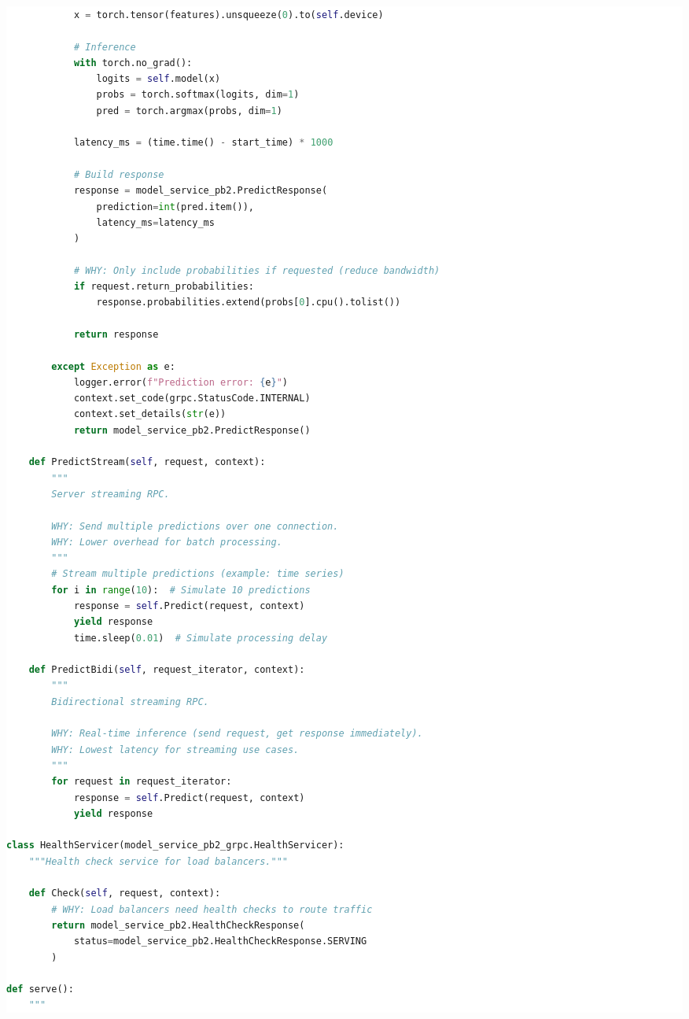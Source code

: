 ```python
            x = torch.tensor(features).unsqueeze(0).to(self.device)

            # Inference
            with torch.no_grad():
                logits = self.model(x)
                probs = torch.softmax(logits, dim=1)
                pred = torch.argmax(probs, dim=1)

            latency_ms = (time.time() - start_time) * 1000

            # Build response
            response = model_service_pb2.PredictResponse(
                prediction=int(pred.item()),
                latency_ms=latency_ms
            )

            # WHY: Only include probabilities if requested (reduce bandwidth)
            if request.return_probabilities:
                response.probabilities.extend(probs[0].cpu().tolist())

            return response

        except Exception as e:
            logger.error(f"Prediction error: {e}")
            context.set_code(grpc.StatusCode.INTERNAL)
            context.set_details(str(e))
            return model_service_pb2.PredictResponse()

    def PredictStream(self, request, context):
        """
        Server streaming RPC.

        WHY: Send multiple predictions over one connection.
        WHY: Lower overhead for batch processing.
        """
        # Stream multiple predictions (example: time series)
        for i in range(10):  # Simulate 10 predictions
            response = self.Predict(request, context)
            yield response
            time.sleep(0.01)  # Simulate processing delay

    def PredictBidi(self, request_iterator, context):
        """
        Bidirectional streaming RPC.

        WHY: Real-time inference (send request, get response immediately).
        WHY: Lowest latency for streaming use cases.
        """
        for request in request_iterator:
            response = self.Predict(request, context)
            yield response

class HealthServicer(model_service_pb2_grpc.HealthServicer):
    """Health check service for load balancers."""

    def Check(self, request, context):
        # WHY: Load balancers need health checks to route traffic
        return model_service_pb2.HealthCheckResponse(
            status=model_service_pb2.HealthCheckResponse.SERVING
        )

def serve():
    """
```